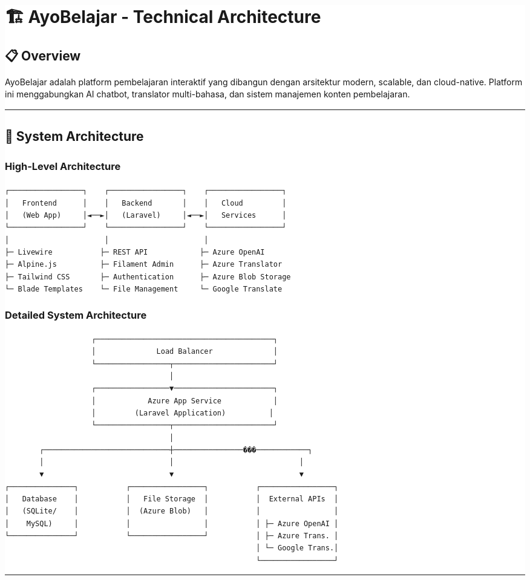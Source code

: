 # 🏗️ AyoBelajar - Technical Architecture

## 📋 Overview

AyoBelajar adalah platform pembelajaran interaktif yang dibangun dengan arsitektur modern, scalable, dan cloud-native. Platform ini menggabungkan AI chatbot, translator multi-bahasa, dan sistem manajemen konten pembelajaran.

---

## 🎯 System Architecture

### High-Level Architecture
```
┌─────────────────┐    ┌─────────────────┐    ┌─────────────────┐
│   Frontend      │    │   Backend       │    │   Cloud         │
│   (Web App)     │◄──►│   (Laravel)     │◄──►│   Services      │
└─────────────────┘    └─────────────────┘    └─────────────────┘
│                      │                      │
├─ Livewire           ├─ REST API            ├─ Azure OpenAI
├─ Alpine.js          ├─ Filament Admin      ├─ Azure Translator
├─ Tailwind CSS       ├─ Authentication      ├─ Azure Blob Storage
└─ Blade Templates    └─ File Management     └─ Google Translate
```

### Detailed System Architecture
```
                    ┌─────────────────────────────────────────┐
                    │              Load Balancer              │
                    └─────────────────┬───────────────────────┘
                                      │
                    ┌─────────────────▼───────────────────────┐
                    │            Azure App Service            │
                    │         (Laravel Application)          │
                    └─────────────────┬───────────────────────┘
                                      │
        ┌─────────────────────────────┼────────────────���────────────┐
        │                             │                             │
        ▼                             ▼                             ▼
┌───────────────┐           ┌─────────────────┐           ┌─────────────────┐
│   Database    │           │   File Storage  │           │  External APIs  │
│   (SQLite/    │           │  (Azure Blob)   │           │                 │
│    MySQL)     │           │                 │           │ ├─ Azure OpenAI │
└───────────────┘           └─────────────────┘           │ ├─ Azure Trans. │
                                                          │ └─ Google Trans.│
                                                          └─────────────────┘
```

---
